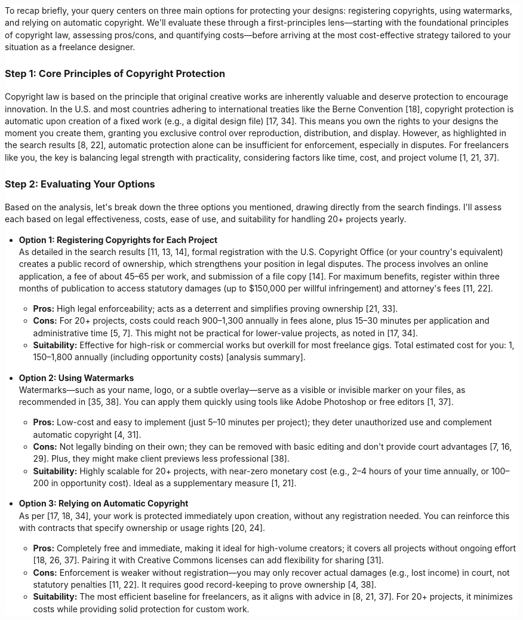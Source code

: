 To recap briefly, your query centers on three main options for protecting your designs: registering copyrights, using watermarks, and relying on automatic copyright. We'll evaluate these through a first-principles lens—starting with the foundational principles of copyright law, assessing pros/cons, and quantifying costs—before arriving at the most cost-effective strategy tailored to your situation as a freelance designer.

### Step 1: Core Principles of Copyright Protection
Copyright law is based on the principle that original creative works are inherently valuable and deserve protection to encourage innovation. In the U.S. and most countries adhering to international treaties like the Berne Convention [18], copyright protection is automatic upon creation of a fixed work (e.g., a digital design file) [17, 34]. This means you own the rights to your designs the moment you create them, granting you exclusive control over reproduction, distribution, and display. However, as highlighted in the search results [8, 22], automatic protection alone can be insufficient for enforcement, especially in disputes. For freelancers like you, the key is balancing legal strength with practicality, considering factors like time, cost, and project volume [1, 21, 37].

### Step 2: Evaluating Your Options
Based on the analysis, let's break down the three options you mentioned, drawing directly from the search findings. I'll assess each based on legal effectiveness, costs, ease of use, and suitability for handling 20+ projects yearly.

- **Option 1: Registering Copyrights for Each Project**  
  As detailed in the search results [11, 13, 14], formal registration with the U.S. Copyright Office (or your country's equivalent) creates a public record of ownership, which strengthens your position in legal disputes. The process involves an online application, a fee of about $45–$65 per work, and submission of a file copy [14]. For maximum benefits, register within three months of publication to access statutory damages (up to $150,000 per willful infringement) and attorney's fees [11, 22].  
  - **Pros:** High legal enforceability; acts as a deterrent and simplifies proving ownership [21, 33].  
  - **Cons:** For 20+ projects, costs could reach $900–$1,300 annually in fees alone, plus 15–30 minutes per application and administrative time [5, 7]. This might not be practical for lower-value projects, as noted in [17, 34].  
  - **Suitability:** Effective for high-risk or commercial works but overkill for most freelance gigs. Total estimated cost for you: $1,150–$1,800 annually (including opportunity costs) [analysis summary].

- **Option 2: Using Watermarks**  
  Watermarks—such as your name, logo, or a subtle overlay—serve as a visible or invisible marker on your files, as recommended in [35, 38]. You can apply them quickly using tools like Adobe Photoshop or free editors [1, 37].  
  - **Pros:** Low-cost and easy to implement (just 5–10 minutes per project); they deter unauthorized use and complement automatic copyright [4, 31].  
  - **Cons:** Not legally binding on their own; they can be removed with basic editing and don't provide court advantages [7, 16, 29]. Plus, they might make client previews less professional [38].  
  - **Suitability:** Highly scalable for 20+ projects, with near-zero monetary cost (e.g., 2–4 hours of your time annually, or $100–$200 in opportunity cost). Ideal as a supplementary measure [1, 21].

- **Option 3: Relying on Automatic Copyright**  
  As per [17, 18, 34], your work is protected immediately upon creation, without any registration needed. You can reinforce this with contracts that specify ownership or usage rights [20, 24].  
  - **Pros:** Completely free and immediate, making it ideal for high-volume creators; it covers all projects without ongoing effort [18, 26, 37]. Pairing it with Creative Commons licenses can add flexibility for sharing [31].  
  - **Cons:** Enforcement is weaker without registration—you may only recover actual damages (e.g., lost income) in court, not statutory penalties [11, 22]. It requires good record-keeping to prove ownership [4, 38].  
  - **Suitability:** The most efficient baseline for freelancers, as it aligns with advice in [8, 21, 37]. For 20+ projects, it minimizes costs while providing solid protection for custom work.
